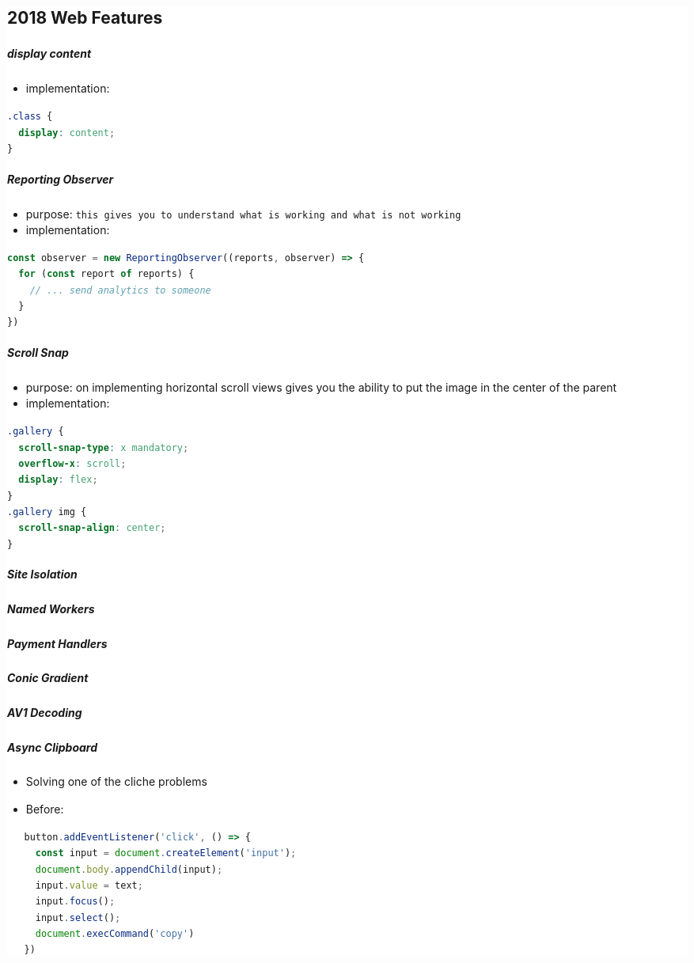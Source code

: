 ## 2018 Web Features

##### display content

- implementation:
```css
.class {
  display: content;
}
```

##### Reporting Observer

- purpose: `this gives you to understand what is working and what is not working`
- implementation:
```javascript
const observer = new ReportingObserver((reports, observer) => {
  for (const report of reports) {
    // ... send analytics to someone
  }
})
```

##### Scroll Snap
- purpose: on implementing horizontal scroll views gives you the ability to put the image in the center of the parent
- implementation:
```css
.gallery {
  scroll-snap-type: x mandatory;
  overflow-x: scroll;
  display: flex;
}
.gallery img {
  scroll-snap-align: center;
}
```

##### Site Isolation
##### Named Workers
##### Payment Handlers

##### Conic Gradient
##### AV1 Decoding
##### Async Clipboard
- Solving one of the cliche problems

* Before:
 ```javascript
    button.addEventListener('click', () => {
      const input = document.createElement('input');
      document.body.appendChild(input);
      input.value = text;
      input.focus();
      input.select();
      document.execCommand('copy')
    })
 ```
